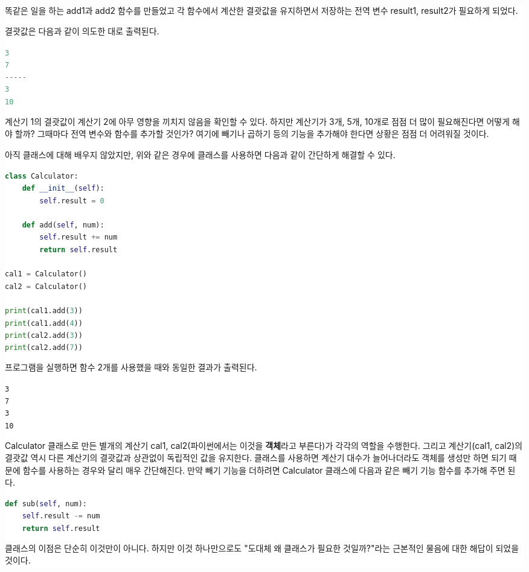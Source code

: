 똑같은 일을 하는 add1과 add2 함수를 만들었고 각 함수에서 계산한 결괏값을 유지하면서 저장하는 전역 변수 result1, result2가 필요하게 되었다.

결괏값은 다음과 같이 의도한 대로 출력된다.

```python
3
7
-----
3
10
```

계산기 1의 결괏값이 계산기 2에 아무 영향을 끼치지 않음을 확인할 수 있다. 하지만 계산기가 3개, 5개, 10개로 점점 더 많이 필요해진다면 어떻게 해야 할까? 그때마다 전역 변수와 함수를 추가할 것인가? 여기에 빼기나 곱하기 등의 기능을 추가해야 한다면 상황은 점점 더 어려워질 것이다.



아직 클래스에 대해 배우지 않았지만, 위와 같은 경우에 클래스를 사용하면 다음과 같이 간단하게 해결할 수 있다.

```python
class Calculator:
    def __init__(self):
        self.result = 0

    def add(self, num):
        self.result += num
        return self.result

cal1 = Calculator()
cal2 = Calculator()

print(cal1.add(3))
print(cal1.add(4))
print(cal2.add(3))
print(cal2.add(7))
```

프로그램을 실행하면 함수 2개를 사용했을 때와 동일한 결과가 출력된다.

```
3
7
3
10
```

Calculator 클래스로 만든 별개의 계산기 cal1, cal2(파이썬에서는 이것을 **객체**라고 부른다)가 각각의 역할을 수행한다. 그리고 계산기(cal1, cal2)의 결괏값 역시 다른 계산기의 결괏값과 상관없이 독립적인 값을 유지한다. 클래스를 사용하면 계산기 대수가 늘어나더라도 객체를 생성만 하면 되기 때문에 함수를 사용하는 경우와 달리 매우 간단해진다. 만약 빼기 기능을 더하려면 Calculator 클래스에 다음과 같은 빼기 기능 함수를 추가해 주면 된다.

```python
def sub(self, num):
	self.result -= num
	return self.result
```

클래스의 이점은 단순히 이것만이 아니다. 하지만 이것 하나만으로도 "도대체 왜 클래스가 필요한 것일까?"라는 근본적인 물음에 대한 해답이 되었을 것이다.

